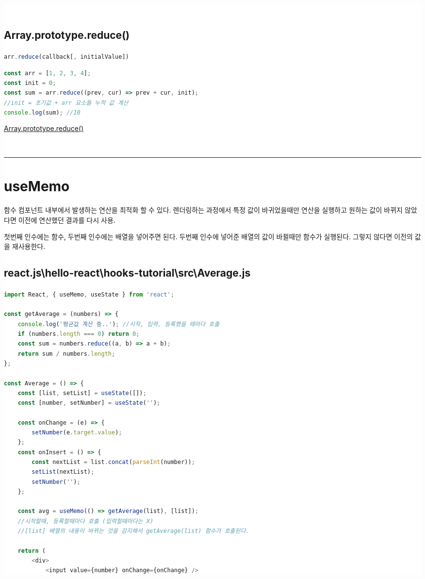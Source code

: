 <br>

## Array.prototype.reduce()

```js
arr.reduce(callback[, initialValue])
```

```js
const arr = [1, 2, 3, 4];
const init = 0;
const sum = arr.reduce((prev, cur) => prev + cur, init);
//init = 초기값 + arr 요소들 누적 값 계산
console.log(sum); //10
```

[Array.prototype.reduce()](https://developer.mozilla.org/ko/docs/Web/JavaScript/Reference/Global_Objects/Array/Reduce)

<br>

---

# useMemo

함수 컴포넌트 내부에서 발생하는 연산을 최적화 할 수 있다.
렌더링하는 과정에서 특정 값이 바귀었을때만 연산을 실행하고 원하는 값이 바뀌지 않았다면
이전에 연산했던 결과를 다시 사용.

첫번째 인수에는 함수, 두번째 인수에는 배열을 넣어주면 된다.
두번째 인수에 넣어준 배열의 값이 바뀔때만 함수가 실행된다.
그렇지 않다면 이전의 값을 재사용한다.

## react.js\hello-react\hooks-tutorial\src\Average.js

```js
import React, { useMemo, useState } from 'react';

const getAverage = (numbers) => {
    console.log('평균값 계산 중..'); //시작, 입력, 등록했을 때마다 호출
    if (numbers.length === 0) return 0;
    const sum = numbers.reduce((a, b) => a + b);
    return sum / numbers.length;
};

const Average = () => {
    const [list, setList] = useState([]);
    const [number, setNumber] = useState('');

    const onChange = (e) => {
        setNumber(e.target.value);
    };
    const onInsert = () => {
        const nextList = list.concat(parseInt(number));
        setList(nextList);
        setNumber('');
    };

    const avg = useMemo(() => getAverage(list), [list]);
    //시작할때, 등록할때마다 호출 (입력할때마다는 X)
    //[list] 배열의 내용이 바뀌는 것을 감지해서 getAverage(list) 함수가 호출된다.

    return (
        <div>
            <input value={number} onChange={onChange} />
```